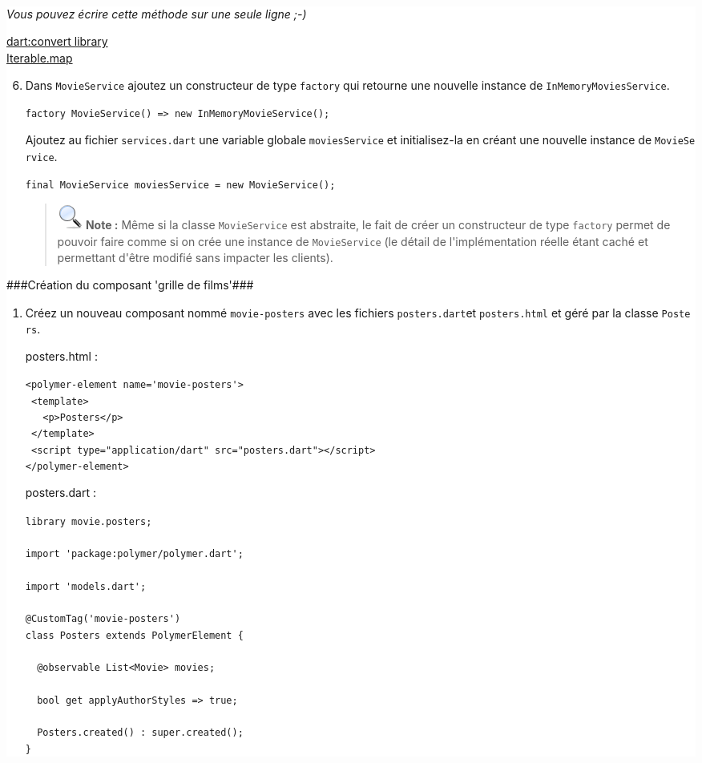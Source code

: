    *Vous pouvez écrire cette méthode sur une seule ligne ;-)*
   
   [dart:convert library](https://api.dartlang.org/docs/channels/stable/latest/dart_convert.html)  
   [Iterable.map](https://api.dartlang.org/docs/channels/stable/latest/dart_core/Iterable.html)

6. Dans `MovieService` ajoutez un constructeur de type `factory` qui retourne une nouvelle instance de `InMemoryMoviesService`. 
  
   ```
   factory MovieService() => new InMemoryMovieService();
   ```
    
   Ajoutez au fichier `services.dart` une variable globale `moviesService` et initialisez-la en créant une nouvelle instance de `MovieService`.
   
   ```
   final MovieService moviesService = new MovieService();
   ```
   
   > **![image](img/explain.png) Note :** Même si la classe ```MovieService``` est abstraite, le fait de créer un constructeur de type ```factory``` permet de pouvoir faire comme si on crée une instance de ```MovieService``` (le détail de l'implémentation réelle étant caché et permettant d'être modifié sans impacter les clients).
  
###Création du composant 'grille de films'###
1. Créez un nouveau composant nommé `movie-posters` avec les fichiers `posters.dart`et `posters.html` et géré par la classe `Posters`.  
   
   posters.html :
   
   ```
   <polymer-element name='movie-posters'>
    <template>
      <p>Posters</p>
    </template>
    <script type="application/dart" src="posters.dart"></script>
   </polymer-element>
   ```
   
   posters.dart :  
   
   ```
   library movie.posters;

   import 'package:polymer/polymer.dart';
   
   import 'models.dart';

   @CustomTag('movie-posters')
   class Posters extends PolymerElement {
  
     @observable List<Movie> movies;
  
     bool get applyAuthorStyles => true;
  
     Posters.created() : super.created();
   }
   ``` 
 